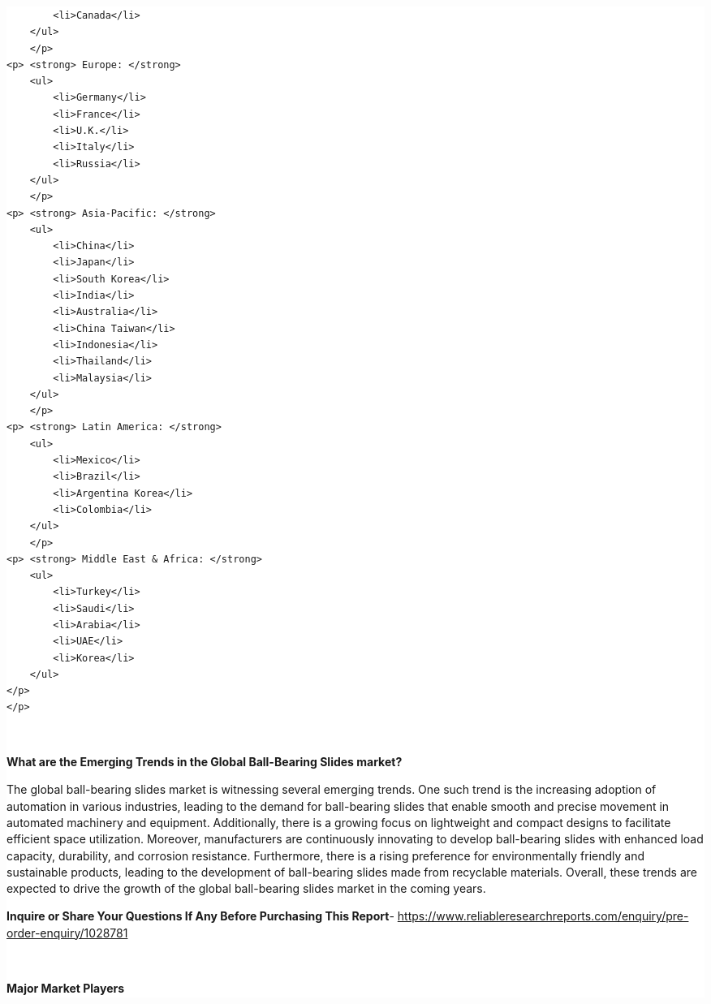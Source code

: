             <li>Canada</li>
        </ul>
        </p> 
    <p> <strong> Europe: </strong>
        <ul>
            <li>Germany</li>
            <li>France</li>
            <li>U.K.</li>
            <li>Italy</li>
            <li>Russia</li>
        </ul>
        </p> 
    <p> <strong> Asia-Pacific: </strong>
        <ul>
            <li>China</li>
            <li>Japan</li>
            <li>South Korea</li>
            <li>India</li>
            <li>Australia</li>
            <li>China Taiwan</li>
            <li>Indonesia</li>
            <li>Thailand</li>
            <li>Malaysia</li>
        </ul>
        </p> 
    <p> <strong> Latin America: </strong>
        <ul>
            <li>Mexico</li>
            <li>Brazil</li>
            <li>Argentina Korea</li>
            <li>Colombia</li>
        </ul>
        </p> 
    <p> <strong> Middle East & Africa: </strong>
        <ul>
            <li>Turkey</li>
            <li>Saudi</li>
            <li>Arabia</li>
            <li>UAE</li>
            <li>Korea</li>
        </ul>
    </p>
    </p>
<p>&nbsp;</p>
<p><strong>What are the Emerging Trends in the Global Ball-Bearing Slides market?</strong></p>
<p><p>The global ball-bearing slides market is witnessing several emerging trends. One such trend is the increasing adoption of automation in various industries, leading to the demand for ball-bearing slides that enable smooth and precise movement in automated machinery and equipment. Additionally, there is a growing focus on lightweight and compact designs to facilitate efficient space utilization. Moreover, manufacturers are continuously innovating to develop ball-bearing slides with enhanced load capacity, durability, and corrosion resistance. Furthermore, there is a rising preference for environmentally friendly and sustainable products, leading to the development of ball-bearing slides made from recyclable materials. Overall, these trends are expected to drive the growth of the global ball-bearing slides market in the coming years.</p></p>
<p><strong>Inquire or Share Your Questions If Any Before Purchasing This Report</strong>- <a href="https://www.reliableresearchreports.com/enquiry/pre-order-enquiry/1028781">https://www.reliableresearchreports.com/enquiry/pre-order-enquiry/1028781</a></p>
<p>&nbsp;</p>
<p><strong>Major Market Players</strong></p>